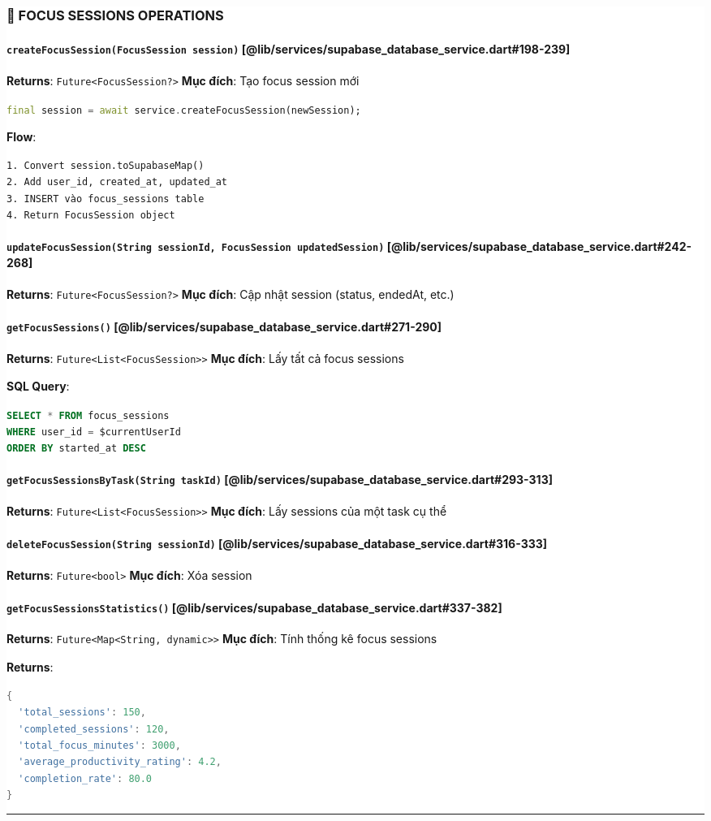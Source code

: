 
### 🎯 FOCUS SESSIONS OPERATIONS

#### `createFocusSession(FocusSession session)` [@lib/services/supabase_database_service.dart#198-239]
**Returns**: `Future<FocusSession?>`
**Mục đích**: Tạo focus session mới

```dart
final session = await service.createFocusSession(newSession);
```

**Flow**:
```
1. Convert session.toSupabaseMap()
2. Add user_id, created_at, updated_at
3. INSERT vào focus_sessions table
4. Return FocusSession object
```

#### `updateFocusSession(String sessionId, FocusSession updatedSession)` [@lib/services/supabase_database_service.dart#242-268]
**Returns**: `Future<FocusSession?>`
**Mục đích**: Cập nhật session (status, endedAt, etc.)

#### `getFocusSessions()` [@lib/services/supabase_database_service.dart#271-290]
**Returns**: `Future<List<FocusSession>>`
**Mục đích**: Lấy tất cả focus sessions

**SQL Query**:
```sql
SELECT * FROM focus_sessions 
WHERE user_id = $currentUserId 
ORDER BY started_at DESC
```

#### `getFocusSessionsByTask(String taskId)` [@lib/services/supabase_database_service.dart#293-313]
**Returns**: `Future<List<FocusSession>>`
**Mục đích**: Lấy sessions của một task cụ thể

#### `deleteFocusSession(String sessionId)` [@lib/services/supabase_database_service.dart#316-333]
**Returns**: `Future<bool>`
**Mục đích**: Xóa session

#### `getFocusSessionsStatistics()` [@lib/services/supabase_database_service.dart#337-382]
**Returns**: `Future<Map<String, dynamic>>`
**Mục đích**: Tính thống kê focus sessions

**Returns**:
```dart
{
  'total_sessions': 150,
  'completed_sessions': 120,
  'total_focus_minutes': 3000,
  'average_productivity_rating': 4.2,
  'completion_rate': 80.0
}
```

---